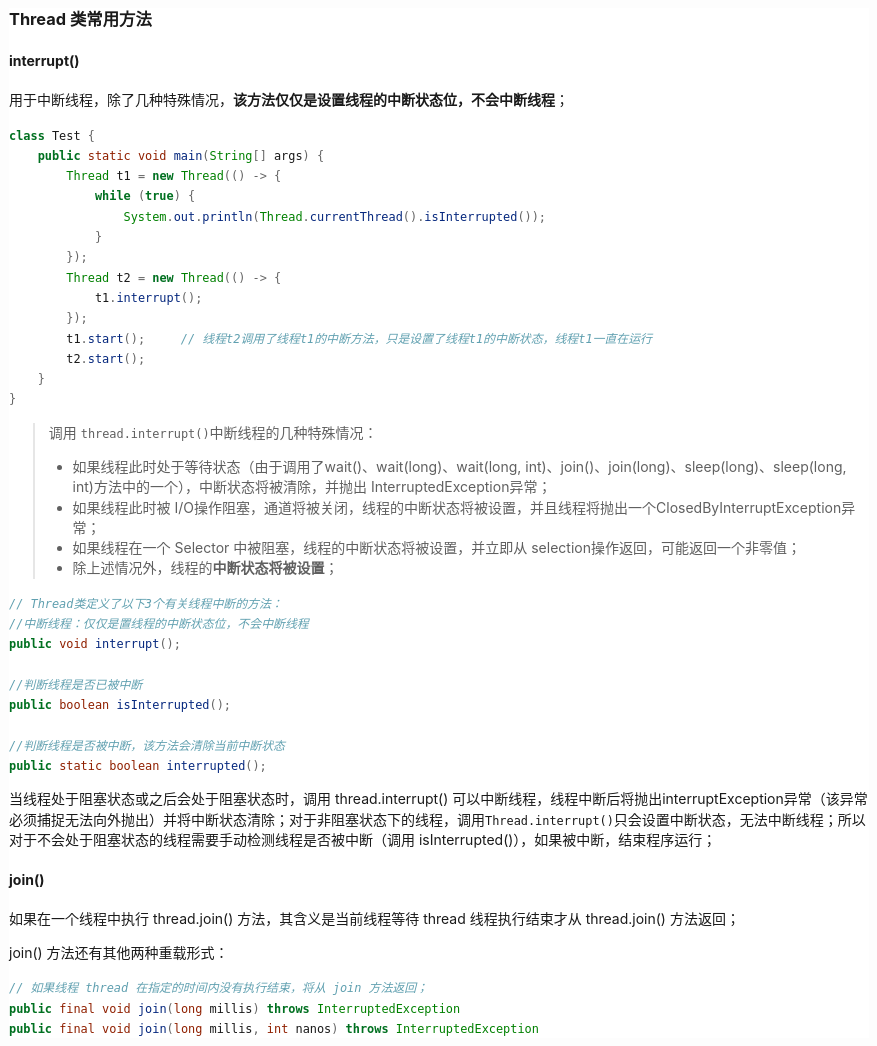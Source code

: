 

### Thread 类常用方法

#### interrupt()

用于中断线程，除了几种特殊情况，**该方法仅仅是设置线程的中断状态位，不会中断线程**；

```java
class Test {
    public static void main(String[] args) {
        Thread t1 = new Thread(() -> {
            while (true) {
                System.out.println(Thread.currentThread().isInterrupted());
            }
        });
        Thread t2 = new Thread(() -> {
            t1.interrupt();
        });
        t1.start();     // 线程t2调用了线程t1的中断方法，只是设置了线程t1的中断状态，线程t1一直在运行
        t2.start();
    }
}
```

> 调用 `thread.interrupt()`中断线程的几种特殊情况：
>
> + 如果线程此时处于等待状态（由于调用了wait()、wait(long)、wait(long, int)、join()、join(long)、sleep(long)、sleep(long, int)方法中的一个），中断状态将被清除，并抛出 InterruptedException异常；
> + 如果线程此时被 I/O操作阻塞，通道将被关闭，线程的中断状态将被设置，并且线程将抛出一个ClosedByInterruptException异常；
> + 如果线程在一个 Selector 中被阻塞，线程的中断状态将被设置，并立即从 selection操作返回，可能返回一个非零值；
> + 除上述情况外，线程的**中断状态将被设置**；

```java
// Thread类定义了以下3个有关线程中断的方法：
//中断线程：仅仅是置线程的中断状态位，不会中断线程
public void interrupt();

//判断线程是否已被中断
public boolean isInterrupted();

//判断线程是否被中断，该方法会清除当前中断状态
public static boolean interrupted();
```

当线程处于阻塞状态或之后会处于阻塞状态时，调用 thread.interrupt() 可以中断线程，线程中断后将抛出interruptException异常（该异常必须捕捉无法向外抛出）并将中断状态清除；对于非阻塞状态下的线程，调用`Thread.interrupt()`只会设置中断状态，无法中断线程；所以对于不会处于阻塞状态的线程需要手动检测线程是否被中断（调用 isInterrupted()），如果被中断，结束程序运行；

#### join()

如果在一个线程中执行 thread.join() 方法，其含义是当前线程等待 thread 线程执行结束才从 thread.join() 方法返回；

join() 方法还有其他两种重载形式：

```java
// 如果线程 thread 在指定的时间内没有执行结束，将从 join 方法返回；
public final void join(long millis) throws InterruptedException
public final void join(long millis, int nanos) throws InterruptedException
```
